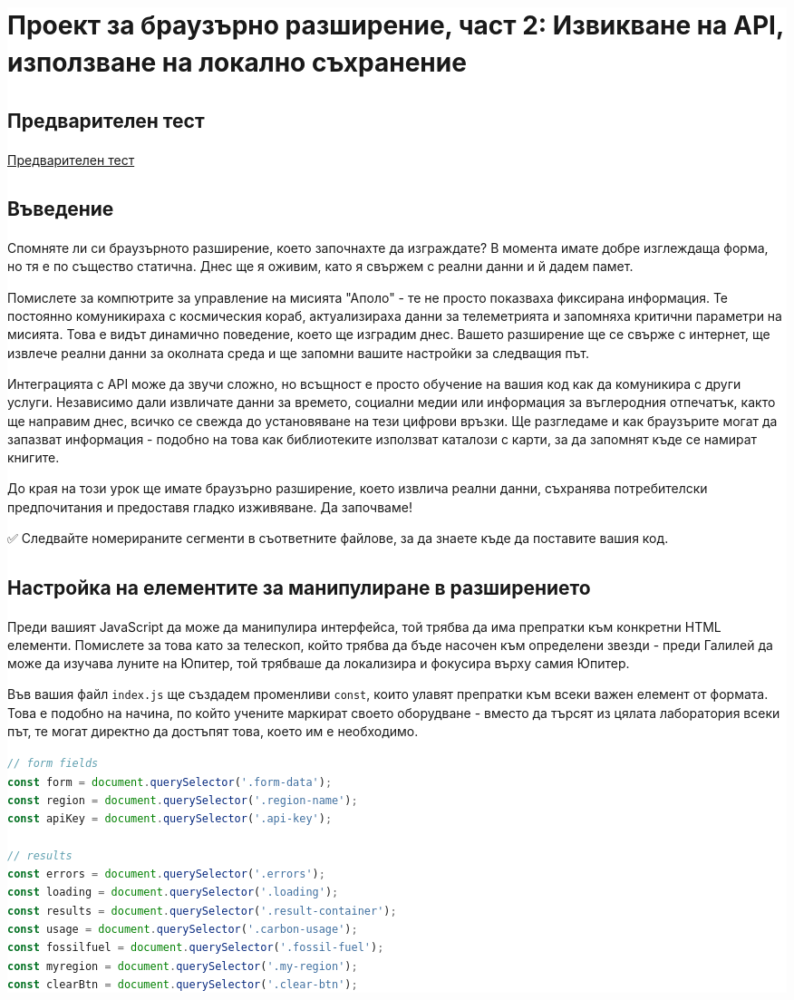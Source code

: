 
# Проект за браузърно разширение, част 2: Извикване на API, използване на локално съхранение

## Предварителен тест

[Предварителен тест](https://ff-quizzes.netlify.app/web/quiz/25)

## Въведение

Спомняте ли си браузърното разширение, което започнахте да изграждате? В момента имате добре изглеждаща форма, но тя е по същество статична. Днес ще я оживим, като я свържем с реални данни и й дадем памет.

Помислете за компютрите за управление на мисията "Аполо" - те не просто показваха фиксирана информация. Те постоянно комуникираха с космическия кораб, актуализираха данни за телеметрията и запомняха критични параметри на мисията. Това е видът динамично поведение, което ще изградим днес. Вашето разширение ще се свърже с интернет, ще извлече реални данни за околната среда и ще запомни вашите настройки за следващия път.

Интеграцията с API може да звучи сложно, но всъщност е просто обучение на вашия код как да комуникира с други услуги. Независимо дали извличате данни за времето, социални медии или информация за въглеродния отпечатък, както ще направим днес, всичко се свежда до установяване на тези цифрови връзки. Ще разгледаме и как браузърите могат да запазват информация - подобно на това как библиотеките използват каталози с карти, за да запомнят къде се намират книгите.

До края на този урок ще имате браузърно разширение, което извлича реални данни, съхранява потребителски предпочитания и предоставя гладко изживяване. Да започваме!

✅ Следвайте номерираните сегменти в съответните файлове, за да знаете къде да поставите вашия код.

## Настройка на елементите за манипулиране в разширението

Преди вашият JavaScript да може да манипулира интерфейса, той трябва да има препратки към конкретни HTML елементи. Помислете за това като за телескоп, който трябва да бъде насочен към определени звезди - преди Галилей да може да изучава луните на Юпитер, той трябваше да локализира и фокусира върху самия Юпитер.

Във вашия файл `index.js` ще създадем променливи `const`, които улавят препратки към всеки важен елемент от формата. Това е подобно на начина, по който учените маркират своето оборудване - вместо да търсят из цялата лаборатория всеки път, те могат директно да достъпят това, което им е необходимо.

```javascript
// form fields
const form = document.querySelector('.form-data');
const region = document.querySelector('.region-name');
const apiKey = document.querySelector('.api-key');

// results
const errors = document.querySelector('.errors');
const loading = document.querySelector('.loading');
const results = document.querySelector('.result-container');
const usage = document.querySelector('.carbon-usage');
const fossilfuel = document.querySelector('.fossil-fuel');
const myregion = document.querySelector('.my-region');
const clearBtn = document.querySelector('.clear-btn');
```
